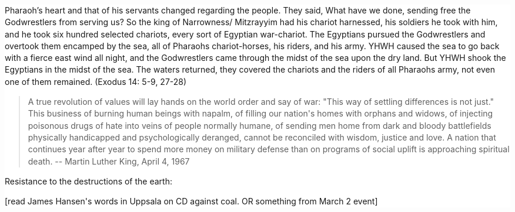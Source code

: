 
<tr><td style="vertical-align:top;" width="46%">
<div class="liturgy" style="text-align: right;"><span lang="he">

</span></div></td>
 
<td style="vertical-align:top;" width="53%"><div class="english">
Pharaoh’s heart and that of his servants changed regarding the people. They said, What have we done, sending free the Godwrestlers from serving us? So the king of Narrowness/ Mitzrayyim had his chariot harnessed, his soldiers he took with him, and he took six hundred selected chariots, every sort of Egyptian war-chariot. The Egyptians pursued the Godwrestlers and overtook them encamped by the sea, all of Pharaohs chariot-horses, his riders, and his army. YHWH caused the sea to go back with a fierce east wind all night, and the Godwrestlers came through the midst of the sea upon the dry land. But YHWH shook the Egyptians in the midst of the sea. The waters returned, they covered the chariots and the riders of all Pharaohs army, not even one of them remained. (Exodus 14: 5-9, 27-28)
</div></td></tr>


<tr><td style="vertical-align:top;" width="46%">
<div class="liturgy" style="text-align: right;"><span lang="he">

</span></div></td>
 
<td style="vertical-align:top;" width="53%"><div class="english">
<blockquote>A true revolution of values will lay hands on the world order and say of war: "This way of settling differences is not just." This business of burning human beings with napalm, of filling our nation's homes with orphans and widows, of injecting poisonous drugs of hate into veins of people normally humane, of sending men home from dark and bloody battlefields physically handicapped and psychologically deranged, cannot be reconciled with wisdom, justice and love. A nation that continues year after year to spend more money on military defense than on programs of social uplift is approaching spiritual death.
-- Martin Luther King, April 4, 1967</blockquote>
</div></td></tr>


<tr><td style="vertical-align:top;" width="46%">
<div class="liturgy" style="text-align: right;"><span lang="he">

</span></div></td>
 
<td style="vertical-align:top;" width="53%"><div class="english">
Resistance to the destructions of the earth:
</div></td></tr>


<tr><td style="vertical-align:top;" width="46%">
<div class="liturgy" style="text-align: right;"><span lang="he">

</span></div></td>
 
<td style="vertical-align:top;" width="53%"><div class="english">
[read James Hansen's words in Uppsala on CD against coal. OR something from March 2 event]
</div></td></tr>


<tr><td style="vertical-align:top;" width="46%">
<div class="liturgy" style="text-align: right;"><span lang="he">

</span></div></td>
 